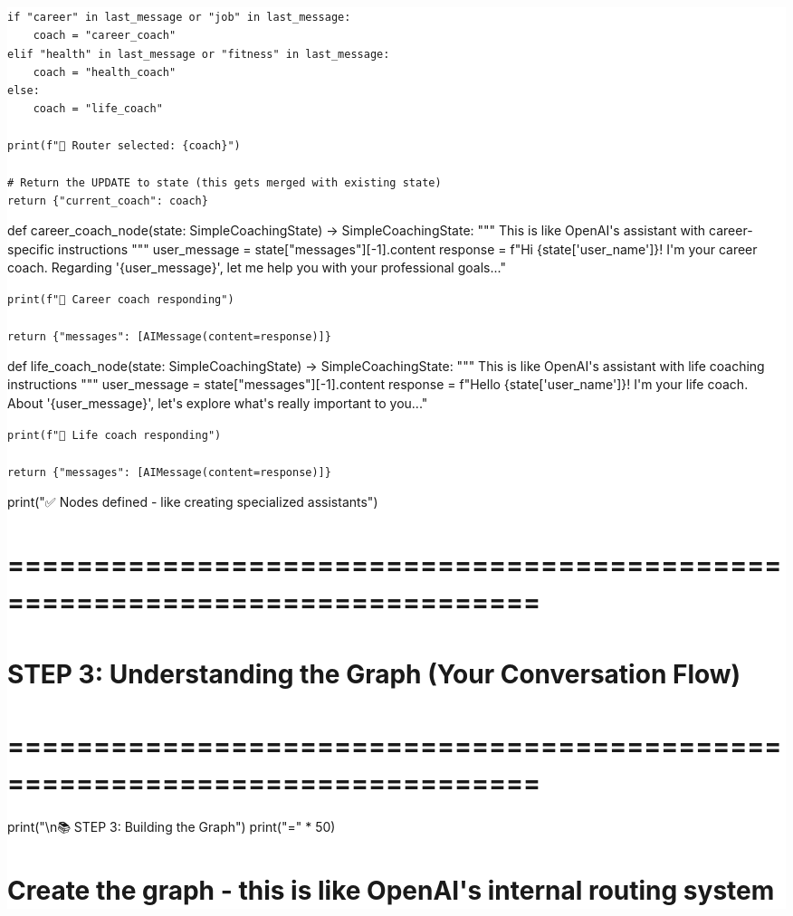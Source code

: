     if "career" in last_message or "job" in last_message:
        coach = "career_coach"
    elif "health" in last_message or "fitness" in last_message:
        coach = "health_coach"
    else:
        coach = "life_coach"

    print(f"🤖 Router selected: {coach}")

    # Return the UPDATE to state (this gets merged with existing state)
    return {"current_coach": coach}

def career_coach_node(state: SimpleCoachingState) -> SimpleCoachingState:
"""
This is like OpenAI's assistant with career-specific instructions
"""
user_message = state["messages"][-1].content
response = f"Hi {state['user_name']}! I'm your career coach. Regarding '{user_message}', let me help you with your professional goals..."

    print(f"💼 Career coach responding")

    return {"messages": [AIMessage(content=response)]}

def life_coach_node(state: SimpleCoachingState) -> SimpleCoachingState:
"""
This is like OpenAI's assistant with life coaching instructions
"""
user_message = state["messages"][-1].content
response = f"Hello {state['user_name']}! I'm your life coach. About '{user_message}', let's explore what's really important to you..."

    print(f"🌟 Life coach responding")

    return {"messages": [AIMessage(content=response)]}

print("✅ Nodes defined - like creating specialized assistants")

# ============================================================================

# STEP 3: Understanding the Graph (Your Conversation Flow)

# ============================================================================

print("\n📚 STEP 3: Building the Graph")
print("=" \* 50)

# Create the graph - this is like OpenAI's internal routing system
